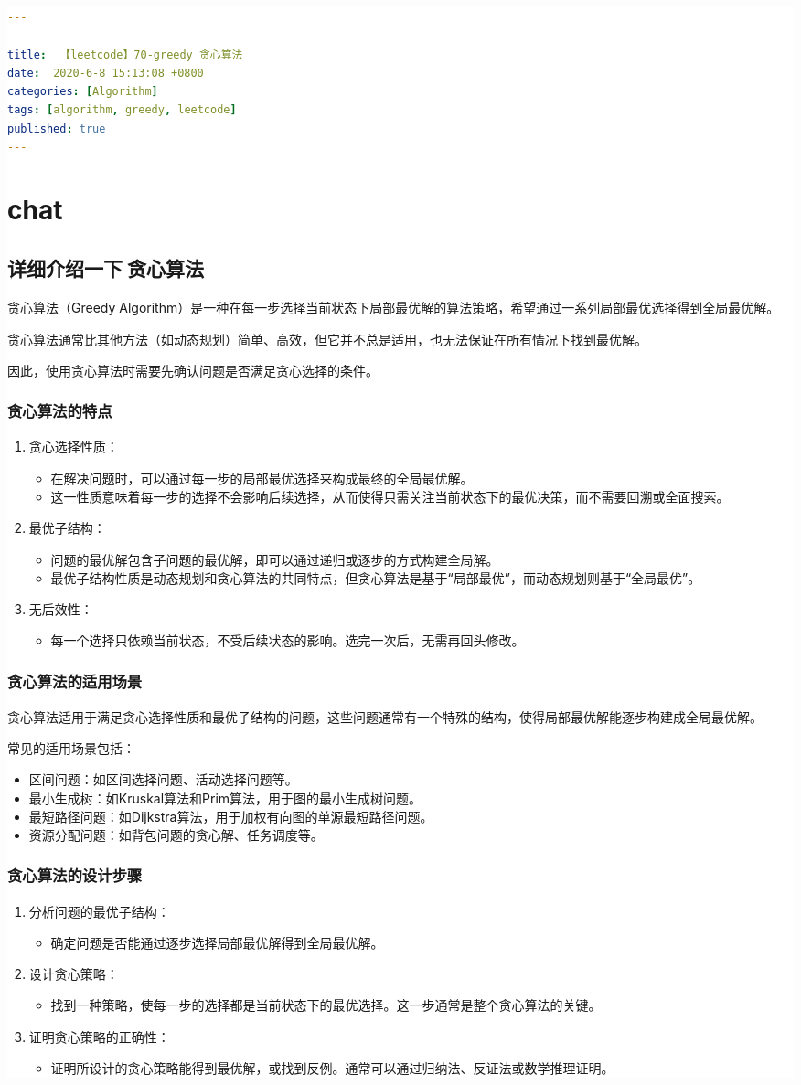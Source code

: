 ```yaml
---

title:  【leetcode】70-greedy 贪心算法
date:  2020-6-8 15:13:08 +0800
categories: [Algorithm]
tags: [algorithm, greedy, leetcode]
published: true
---
```


# chat

## 详细介绍一下 贪心算法

贪心算法（Greedy Algorithm）是一种在每一步选择当前状态下局部最优解的算法策略，希望通过一系列局部最优选择得到全局最优解。

贪心算法通常比其他方法（如动态规划）简单、高效，但它并不总是适用，也无法保证在所有情况下找到最优解。

因此，使用贪心算法时需要先确认问题是否满足贪心选择的条件。

### 贪心算法的特点

1. 贪心选择性质：
   - 在解决问题时，可以通过每一步的局部最优选择来构成最终的全局最优解。
   - 这一性质意味着每一步的选择不会影响后续选择，从而使得只需关注当前状态下的最优决策，而不需要回溯或全面搜索。

2. 最优子结构：
   - 问题的最优解包含子问题的最优解，即可以通过递归或逐步的方式构建全局解。
   - 最优子结构性质是动态规划和贪心算法的共同特点，但贪心算法是基于“局部最优”，而动态规划则基于“全局最优”。

3. 无后效性：
   - 每一个选择只依赖当前状态，不受后续状态的影响。选完一次后，无需再回头修改。

### 贪心算法的适用场景

贪心算法适用于满足贪心选择性质和最优子结构的问题，这些问题通常有一个特殊的结构，使得局部最优解能逐步构建成全局最优解。

常见的适用场景包括：

- 区间问题：如区间选择问题、活动选择问题等。
- 最小生成树：如Kruskal算法和Prim算法，用于图的最小生成树问题。
- 最短路径问题：如Dijkstra算法，用于加权有向图的单源最短路径问题。
- 资源分配问题：如背包问题的贪心解、任务调度等。

### 贪心算法的设计步骤

1. 分析问题的最优子结构：
   - 确定问题是否能通过逐步选择局部最优解得到全局最优解。

2. 设计贪心策略：
   - 找到一种策略，使每一步的选择都是当前状态下的最优选择。这一步通常是整个贪心算法的关键。

3. 证明贪心策略的正确性：
   - 证明所设计的贪心策略能得到最优解，或找到反例。通常可以通过归纳法、反证法或数学推理证明。
